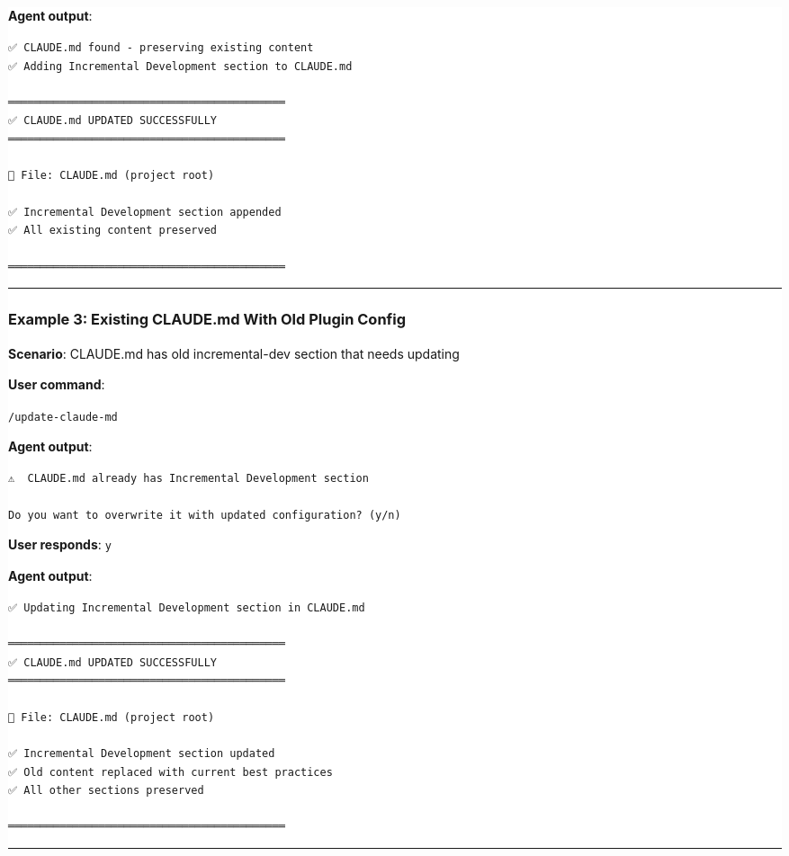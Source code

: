 **Agent output**:
```
✅ CLAUDE.md found - preserving existing content
✅ Adding Incremental Development section to CLAUDE.md

═══════════════════════════════════════════
✅ CLAUDE.md UPDATED SUCCESSFULLY
═══════════════════════════════════════════

📄 File: CLAUDE.md (project root)

✅ Incremental Development section appended
✅ All existing content preserved

═══════════════════════════════════════════
```

---

### Example 3: Existing CLAUDE.md With Old Plugin Config

**Scenario**: CLAUDE.md has old incremental-dev section that needs updating

**User command**:
```
/update-claude-md
```

**Agent output**:
```
⚠️  CLAUDE.md already has Incremental Development section

Do you want to overwrite it with updated configuration? (y/n)
```

**User responds**: `y`

**Agent output**:
```
✅ Updating Incremental Development section in CLAUDE.md

═══════════════════════════════════════════
✅ CLAUDE.md UPDATED SUCCESSFULLY
═══════════════════════════════════════════

📄 File: CLAUDE.md (project root)

✅ Incremental Development section updated
✅ Old content replaced with current best practices
✅ All other sections preserved

═══════════════════════════════════════════
```

---
